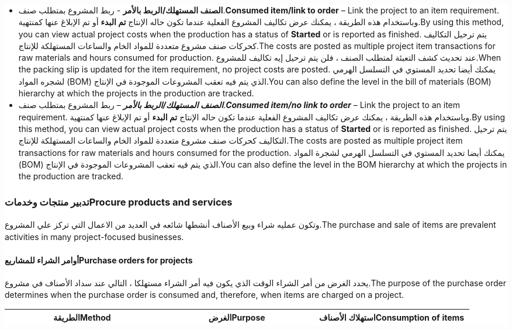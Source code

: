 - <span data-ttu-id="f36c6-240">**الصنف المستهلك/الربط بالأمر** - ربط المشروع بمتطلب صنف.</span><span class="sxs-lookup"><span data-stu-id="f36c6-240">**Consumed item/link to order** – Link the project to an item requirement.</span></span> <span data-ttu-id="f36c6-241">وباستخدام هذه الطريقة ، يمكنك عرض تكاليف المشروع الفعلية عندما تكون حاله الإنتاج **تم البدء** أو تم الإبلاغ عنها كمنتهية.</span><span class="sxs-lookup"><span data-stu-id="f36c6-241">By using this method, you can view actual project costs when the production has a status of **Started** or is reported as finished.</span></span> <span data-ttu-id="f36c6-242">يتم ترحيل التكاليف كحركات صنف مشروع متعددة للمواد الخام والساعات المستهلكة للإنتاج.</span><span class="sxs-lookup"><span data-stu-id="f36c6-242">The costs are posted as multiple project item transactions for raw materials and hours consumed for production.</span></span> <span data-ttu-id="f36c6-243">عند تحديث كشف التعبئة لمتطلب الصنف ، فلن يتم ترحيل إيه تكاليف للمشروع.</span><span class="sxs-lookup"><span data-stu-id="f36c6-243">When the packing slip is updated for the item requirement, no project costs are posted.</span></span> <span data-ttu-id="f36c6-244">يمكنك أيضا تحديد المستوي في التسلسل الهرمي لشجره المواد (BOM) الذي يتم فيه تعقب المشروعات الموجودة في الإنتاج.</span><span class="sxs-lookup"><span data-stu-id="f36c6-244">You can also define the level in the bill of materials (BOM) hierarchy at which the projects in the production are tracked.</span></span>
- <span data-ttu-id="f36c6-245">*<strong><em>الصنف المستهلك/الربط بالأمر</em></strong>* – ربط المشروع بمتطلب صنف.</span><span class="sxs-lookup"><span data-stu-id="f36c6-245">*<strong><em>Consumed item/no link to order</em></strong>* – Link the project to an item requirement.</span></span> <span data-ttu-id="f36c6-246">وباستخدام هذه الطريقة ، يمكنك عرض تكاليف المشروع الفعلية عندما تكون حاله الإنتاج <strong>تم البدء</strong> أو تم الإبلاغ عنها كمنتهية.</span><span class="sxs-lookup"><span data-stu-id="f36c6-246">By using this method, you can view actual project costs when the production has a status of <strong>Started</strong> or is reported as finished.</span></span> <span data-ttu-id="f36c6-247">يتم ترحيل التكاليف كحركات صنف مشروع متعددة للمواد الخام والساعات المستهلكة للإنتاج.</span><span class="sxs-lookup"><span data-stu-id="f36c6-247">The costs are posted as multiple project item transactions for raw materials and hours consumed for the production.</span></span> <span data-ttu-id="f36c6-248">يمكنك أيضا تحديد المستوي في التسلسل الهرمي لشجرة المواد (BOM) الذي يتم فيه تعقب المشروعات الموجودة في الإنتاج.</span><span class="sxs-lookup"><span data-stu-id="f36c6-248">You can also define the level in the BOM hierarchy at which the projects in the production are tracked.</span></span>

### <a name="procure-products-and-services"></a><span data-ttu-id="f36c6-249">تدبير منتجات وخدمات</span><span class="sxs-lookup"><span data-stu-id="f36c6-249">Procure products and services</span></span>

<span data-ttu-id="f36c6-250">وتكون عمليه شراء وبيع الأصناف أنشطها شائعه في العديد من الاعمال التي تركز علي المشروع.</span><span class="sxs-lookup"><span data-stu-id="f36c6-250">The purchase and sale of items are prevalent activities in many project-focused businesses.</span></span>

#### <a name="purchase-orders-for-projects"></a><span data-ttu-id="f36c6-251">أوامر الشراء للمشاريع</span><span class="sxs-lookup"><span data-stu-id="f36c6-251">Purchase orders for projects</span></span>

<span data-ttu-id="f36c6-252">يحدد الغرض من أمر الشراء الوقت الذي يكون فيه أمر الشراء مستهلكا ، التالي عند سداد الأصناف في مشروع.</span><span class="sxs-lookup"><span data-stu-id="f36c6-252">The purpose of the purchase order determines when the purchase order is consumed and, therefore, when items are charged on a project.</span></span>

<table>
<colgroup>
<col width="33%" />
<col width="33%" />
<col width="33%" />
</colgroup>
<thead>
<tr class="header">
<th><span data-ttu-id="f36c6-253">الطريقة</span><span class="sxs-lookup"><span data-stu-id="f36c6-253">Method</span></span></th>
<th><span data-ttu-id="f36c6-254">الغرض</span><span class="sxs-lookup"><span data-stu-id="f36c6-254">Purpose</span></span></th>
<th><span data-ttu-id="f36c6-255">استهلاك الأصناف</span><span class="sxs-lookup"><span data-stu-id="f36c6-255">Consumption of items</span></span></th>
</tr>